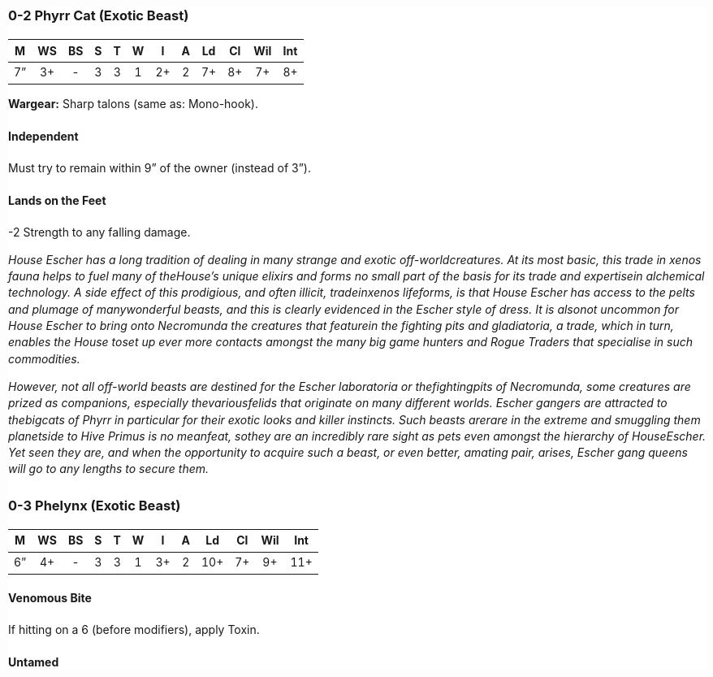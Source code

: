 </FighterCard>

<FighterCard cost="120">

### 0-2 Phyrr Cat (Exotic Beast)

|  M  | WS  | BS  |  S  |  T  |  W  |  I  |  A  | Ld  | Cl  | Wil | Int |
| :-: | :-: | :-: | :-: | :-: | :-: | :-: | :-: | :-: | :-: | :-: | :-: |
| 7”  | 3+  |  -  |  3  |  3  |  1  | 2+  |  2  | 7+  | 8+  | 7+  | 8+  |

**Wargear:** Sharp talons (same as: Mono-hook).

#### Independent

Must try to remain within 9” of the owner (instead of 3”).

#### Lands on the Feet

-2 Strength to any falling damage.

_House Escher has a long tradition of dealing in many strange and exotic off-worldcreatures. At its most basic, this trade in xenos fauna helps to fuel many of theHouse’s unique elixirs and forms no small part of the basis for its trade and expertisein alchemical technology. A side effect of this prodigious, and often illicit, tradeinxenos lifeforms, is that House Escher has access to the pelts and plumage of manywonderful beasts, and this is clearly evidenced in the Escher style of dress. It is alsonot uncommon for House Escher to bring onto Necromunda the creatures that featurein the fighting pits and gladiatoria, a trade, which in turn, enables the House toset up ever more contacts amongst the many big game hunters and Rogue Traders that specialise in such commodities._

_However, not all off-world beasts are destined for the Escher laboratoria or thefightingpits of Necromunda, some creatures are prized as companions, especially thevariousfelids that originate on many different worlds. Escher gangers are attracted to thebigcats of Phyrr in particular for their exotic looks and killer instincts. Such beasts arerare in the extreme and smuggling them planetside to Hive Primus is no meanfeat, sothey are an incredibly rare sight as pets even amongst the hierarchy of HouseEscher. Yet seen they are, and when the opportunity to acquire such a beast, or even better, amating pair, arises, Escher gang queens will go to any lengths to secure them._

</FighterCard>

<FighterCard cost="50">

### 0-3 Phelynx (Exotic Beast)

|  M  | WS  | BS  |  S  |  T  |  W  |  I  |  A  | Ld  | Cl  | Wil | Int |
| :-: | :-: | :-: | :-: | :-: | :-: | :-: | :-: | :-: | :-: | :-: | :-: |
| 6”  | 4+  |  -  |  3  |  3  |  1  | 3+  |  2  | 10+ | 7+  | 9+  | 11+ |

#### Venomous Bite

If hitting on a 6 (before modifiers), apply Toxin.

#### Untamed
